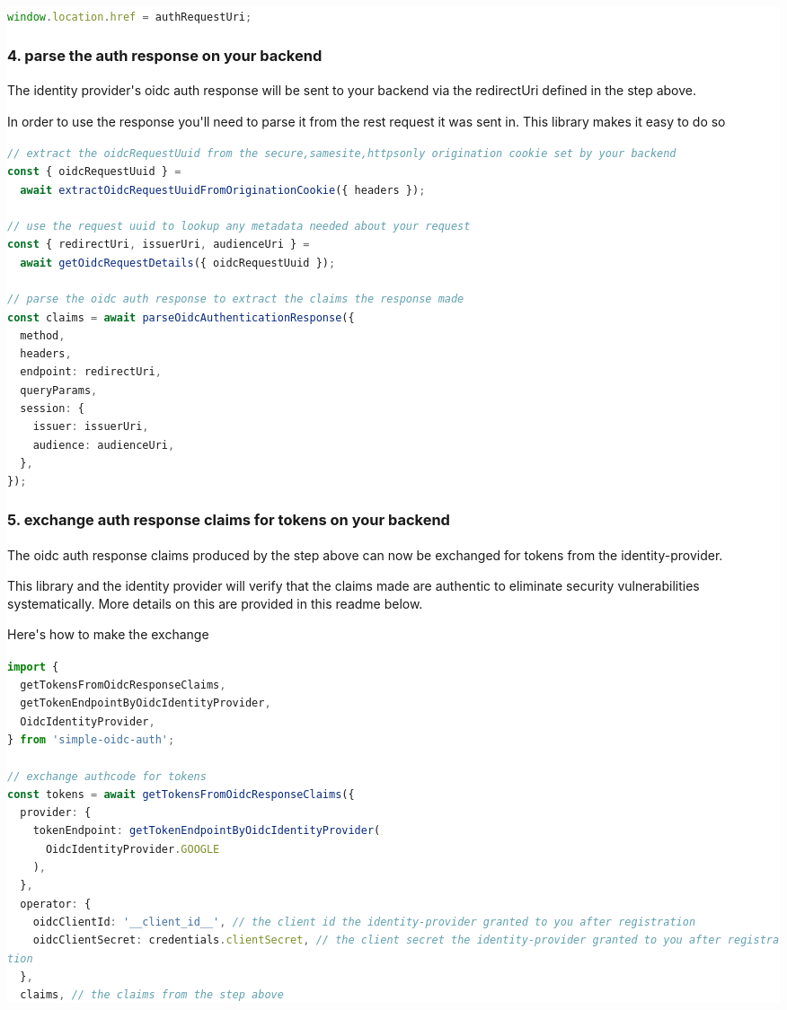 ```ts
window.location.href = authRequestUri;
```

### 4. parse the auth response on your backend

The identity provider's oidc auth response will be sent to your backend via the redirectUri defined in the step above.

In order to use the response you'll need to parse it from the rest request it was sent in. This library makes it easy to do so

```ts
// extract the oidcRequestUuid from the secure,samesite,httpsonly origination cookie set by your backend
const { oidcRequestUuid } =
  await extractOidcRequestUuidFromOriginationCookie({ headers });

// use the request uuid to lookup any metadata needed about your request
const { redirectUri, issuerUri, audienceUri } =
  await getOidcRequestDetails({ oidcRequestUuid });

// parse the oidc auth response to extract the claims the response made
const claims = await parseOidcAuthenticationResponse({
  method,
  headers,
  endpoint: redirectUri,
  queryParams,
  session: {
    issuer: issuerUri,
    audience: audienceUri,
  },
});
```

### 5. exchange auth response claims for tokens on your backend

The oidc auth response claims produced by the step above can now be exchanged for tokens from the identity-provider.

This library and the identity provider will verify that the claims made are authentic to eliminate security vulnerabilities systematically. More details on this are provided in this readme below.

Here's how to make the exchange

```ts
import {
  getTokensFromOidcResponseClaims,
  getTokenEndpointByOidcIdentityProvider,
  OidcIdentityProvider,
} from 'simple-oidc-auth';

// exchange authcode for tokens
const tokens = await getTokensFromOidcResponseClaims({
  provider: {
    tokenEndpoint: getTokenEndpointByOidcIdentityProvider(
      OidcIdentityProvider.GOOGLE
    ),
  },
  operator: {
    oidcClientId: '__client_id__', // the client id the identity-provider granted to you after registration
    oidcClientSecret: credentials.clientSecret, // the client secret the identity-provider granted to you after registration
  },
  claims, // the claims from the step above
```